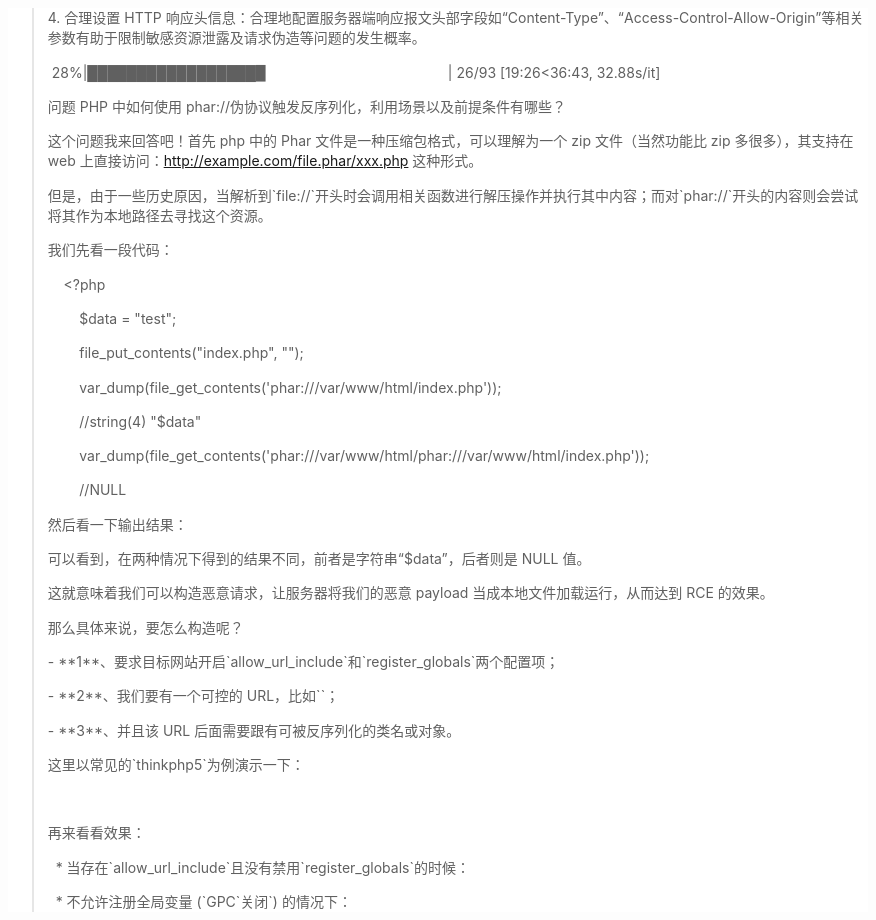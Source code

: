 >   
> 
> 4\. 合理设置 HTTP 响应头信息：合理地配置服务器端响应报文头部字段如“Content-Type”、“Access-Control-Allow-Origin”等相关参数有助于限制敏感资源泄露及请求伪造等问题的发生概率。
> 
>  28%|█████████████████▉                                              | 26/93 \[19:26<36:43, 32.88s/it\]
> 
> 问题 PHP 中如何使用 phar://伪协议触发反序列化，利用场景以及前提条件有哪些？
> 
> 这个问题我来回答吧！首先 php 中的 Phar 文件是一种压缩包格式，可以理解为一个 zip 文件（当然功能比 zip 多很多），其支持在 web 上直接访问：http://example.com/file.phar/xxx.php 这种形式。
> 
> 但是，由于一些历史原因，当解析到\`file://\`开头时会调用相关函数进行解压操作并执行其中内容；而对\`phar://\`开头的内容则会尝试将其作为本地路径去寻找这个资源。
> 
> 我们先看一段代码：
> 
>     <?php
> 
>         $data = "test";
> 
>         file\_put\_contents("index.php", "<?php echo '$data'; ?>");
> 
>         var\_dump(file\_get\_contents('phar:///var/www/html/index.php'));
> 
>         //string(4) "$data"
> 
>         var\_dump(file\_get\_contents('phar:///var/www/html/phar:///var/www/html/index.php'));
> 
>         //NULL
> 
> 然后看一下输出结果：
> 
> 可以看到，在两种情况下得到的结果不同，前者是字符串“$data”，后者则是 NULL 值。
> 
> 这就意味着我们可以构造恶意请求，让服务器将我们的恶意 payload 当成本地文件加载运行，从而达到 RCE 的效果。
> 
> 那么具体来说，要怎么构造呢？
> 
> \- \*\*1\*\*、要求目标网站开启\`allow\_url\_include\`和\`register\_globals\`两个配置项；
> 
> \- \*\*2\*\*、我们要有一个可控的 URL，比如\`<script>document.location.href='phar:///path/to/php.ini'</script>\`；
> 
> \- \*\*3\*\*、并且该 URL 后面需要跟有可被反序列化的类名或对象。
> 
> 这里以常见的\`thinkphp5\`为例演示一下：
> 
>     <script>
> 
>       document.location.href="phar:///www/thinkphp/library/thirdparty/mcrypt/MCrypt.class.php?\_\_destruct=system%28'whoami'&\_\_wakeup=%09echo+md5(\_\_FILE\_\_)%3Bexit;true%27%29</script>
> 
>   
> 
> 再来看看效果：
> 
>   \* 当存在\`allow\_url\_include\`且没有禁用\`register\_globals\`的时候：
> 
>   \* 不允许注册全局变量 (\`GPC\`关闭\`) 的情况下：
> 
>   
> 